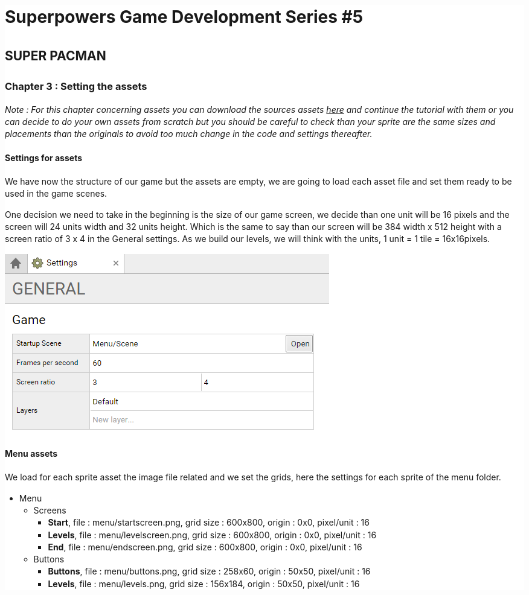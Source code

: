# Superpowers Game Development Series #5
## **SUPER PACMAN**  
### **Chapter 3 : Setting the assets**

*Note : For this chapter concerning assets you can download the sources assets [here](https://github.com/mseyne/superpowers-sources) and continue the tutorial with them or you can decide
to do your own assets from scratch but you should be careful to check than your sprite are the same sizes and placements than the originals to avoid too much change in the code and settings thereafter.*

#### Settings for assets

We have now the structure of our game but the assets are empty, we are going to load each asset file and set them ready to be used in the game scenes.

One decision we need to take in the beginning is the size of our game screen, we decide than one unit will be 16 pixels and the screen will 24 units width and 32 units height.
Which is the same to say than our screen will be 384 width x 512 height with a screen ratio of 3 x 4 in the General settings. 
As we build our levels, we will think with the units, 1 unit = 1 tile = 16x16pixels.

![settings](img/ch3/settings.png)

#### Menu assets

We load for each sprite asset the image file related and we set the grids, here the settings for each sprite of the menu folder.

* Menu
   * Screens
      * **Start**, file : menu/startscreen.png, grid size : 600x800, origin : 0x0, pixel/unit : 16
      * **Levels**, file : menu/levelscreen.png, grid size : 600x800, origin : 0x0, pixel/unit : 16
      * **End**, file : menu/endscreen.png, grid size : 600x800, origin : 0x0, pixel/unit : 16
   * Buttons
      * **Buttons**, file : menu/buttons.png, grid size : 258x60, origin : 50x50, pixel/unit : 16
      * **Levels**, file  : menu/levels.png, grid size : 156x184, origin : 50x50, pixel/unit : 16
      